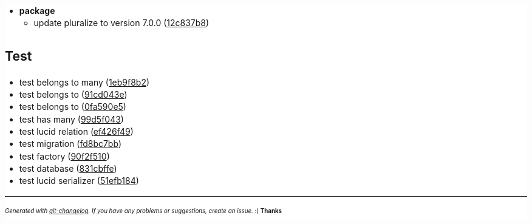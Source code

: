   - **package**
    - update pluralize to version 7.0.0
  ([12c837b8](https://github.com/duyluonglc/lucid-mongo/commit/12c837b8f8dfb6f34e2db6721187589a1a1be9a0))




## Test
  - test belongs to many
  ([1eb9f8b2](https://github.com/duyluonglc/lucid-mongo/commit/1eb9f8b2a5a0240a1817e16aa7930e40b8d718d2))
  - test belongs to
  ([91cd043e](https://github.com/duyluonglc/lucid-mongo/commit/91cd043e31c8ec7cc2e25d246b94fc3f2db9636e))
  - test belongs to
  ([0fa590e5](https://github.com/duyluonglc/lucid-mongo/commit/0fa590e595e8819f5d7ebb36e5cf30d9f2e4dfd2))
  - test has many
  ([99d5f043](https://github.com/duyluonglc/lucid-mongo/commit/99d5f043a0723837a06c3698e27ea9a709454fe5))
  - test lucid relation
  ([ef426f49](https://github.com/duyluonglc/lucid-mongo/commit/ef426f499bacc643bb30a845055960359bc7c2a3))
  - test migration
  ([fd8bc7bb](https://github.com/duyluonglc/lucid-mongo/commit/fd8bc7bb61791909c243de18084e931c8ddf3008))
  - test factory
  ([90f2f510](https://github.com/duyluonglc/lucid-mongo/commit/90f2f510444f53f323abf9471c87eeb3ac48c495))
  - test database
  ([831cbffe](https://github.com/duyluonglc/lucid-mongo/commit/831cbffe5d6f22ece5094741d564d77167bcd36e))
  - test lucid serializer
  ([51efb184](https://github.com/duyluonglc/lucid-mongo/commit/51efb1841566127341ace74d3c5cf51b2c4b3093))





---
<sub><sup>*Generated with [git-changelog](https://github.com/rafinskipg/git-changelog). If you have any problems or suggestions, create an issue.* :) **Thanks** </sub></sup>
